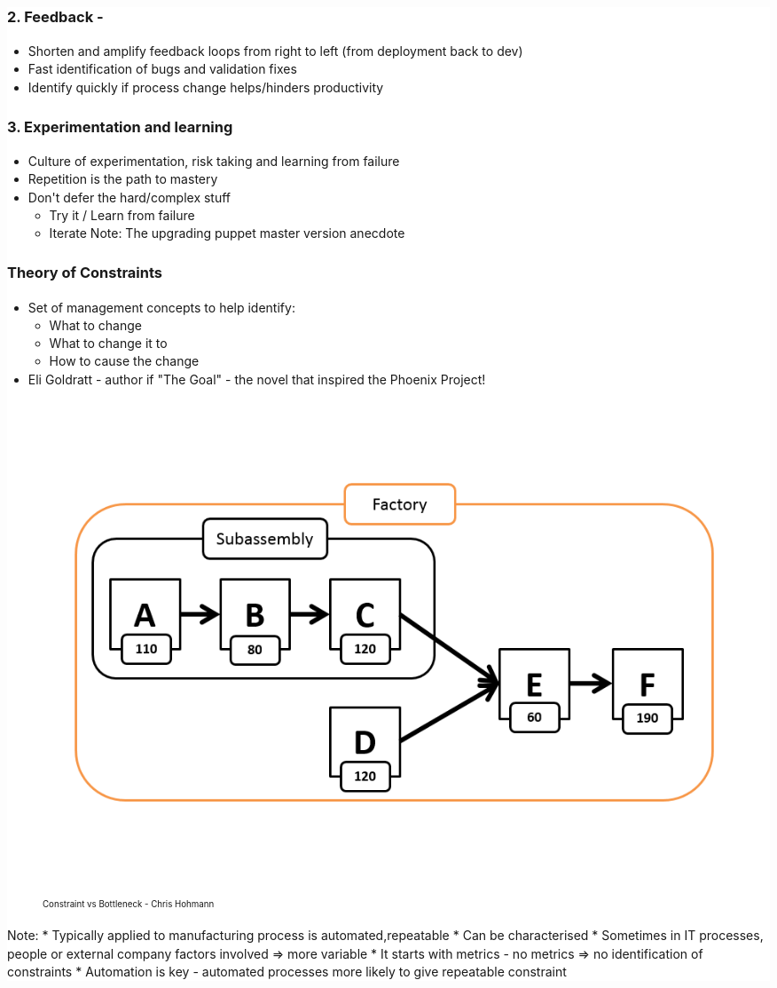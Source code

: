 
### 2. Feedback -
* Shorten and amplify feedback loops from right to left (from deployment back to dev)
* Fast identification of bugs and validation fixes
* Identify quickly if process change helps/hinders productivity


### 3. Experimentation and learning
* Culture of experimentation, risk taking and learning from failure
* Repetition is the path to mastery
* Don't defer the hard/complex stuff
  * Try it / Learn from failure
  * Iterate
Note:
The upgrading puppet master version anecdote


<iframe  width="854" height="480" src="https://www.youtube.com/embed/nUOXDEvplRc" frameborder="0" allowfullscreen></iframe>


### Theory of Constraints
* Set of management concepts to help identify:
  * What to change
  * What to change it to
  * How to cause the change
* Eli Goldratt - author if "The Goal" - the novel that inspired the Phoenix Project!


<figure>
<img src="static/Bottleneck_vs_constraint.PNG" style="height: 550px;"/>
<figcaption>
<sup><sub>
Constraint vs Bottleneck - Chris Hohmann
</sub></sup>
</figcaption>
</figure>
Note:
* Typically applied to  manufacturing process is automated,repeatable
  * Can be characterised
* Sometimes in IT processes, people or external company factors involved => more variable
* It starts with metrics - no metrics => no identification of constraints
* Automation is key - automated processes more likely to give repeatable constraint
